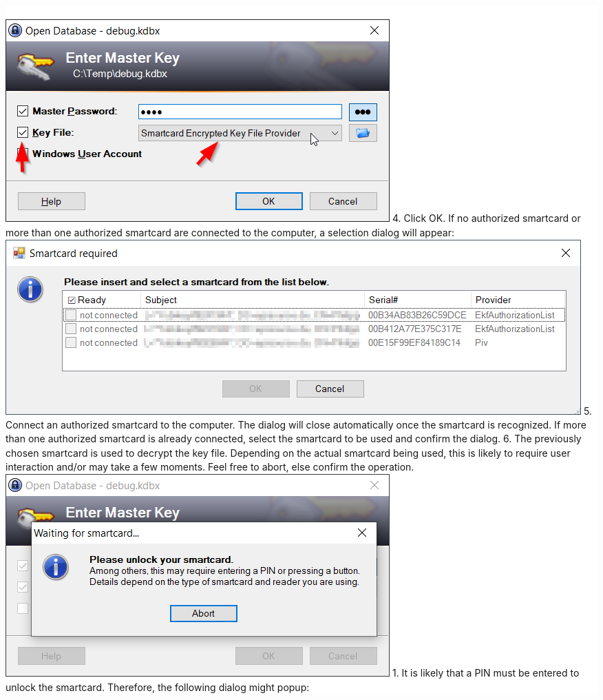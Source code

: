 <br/>![Unlock database using smartcard: Choose ekf provider](./doc/unlock-database-using-smartcard_select-provider.png)
4. Click OK. If no authorized smartcard or more than one authorized smartcard are connected to the computer, a selection dialog will appear:
<br/>![Unlock database using smartcard: Smartcard required](./doc/unlock-database-using-smartcard_smartcard-required.png)
5. Connect an authorized smartcard to the computer. The dialog will close automatically once the smartcard is recognized. If more than one authorized smartcard is already connected, select the smartcard to be used and confirm the dialog.
6. The previously chosen smartcard is used to decrypt the key file. Depending on the actual smartcard being used, this is likely to require user interaction and/or may take a few moments. Feel free to abort, else confirm the operation.
<br/>![Unlock database using smartcard: Waiting for smartcard](./doc/unlock-database-using-smartcard_waiting.png)
    1. It is likely that a PIN must be entered to unlock the smartcard. Therefore, the following dialog might popup: